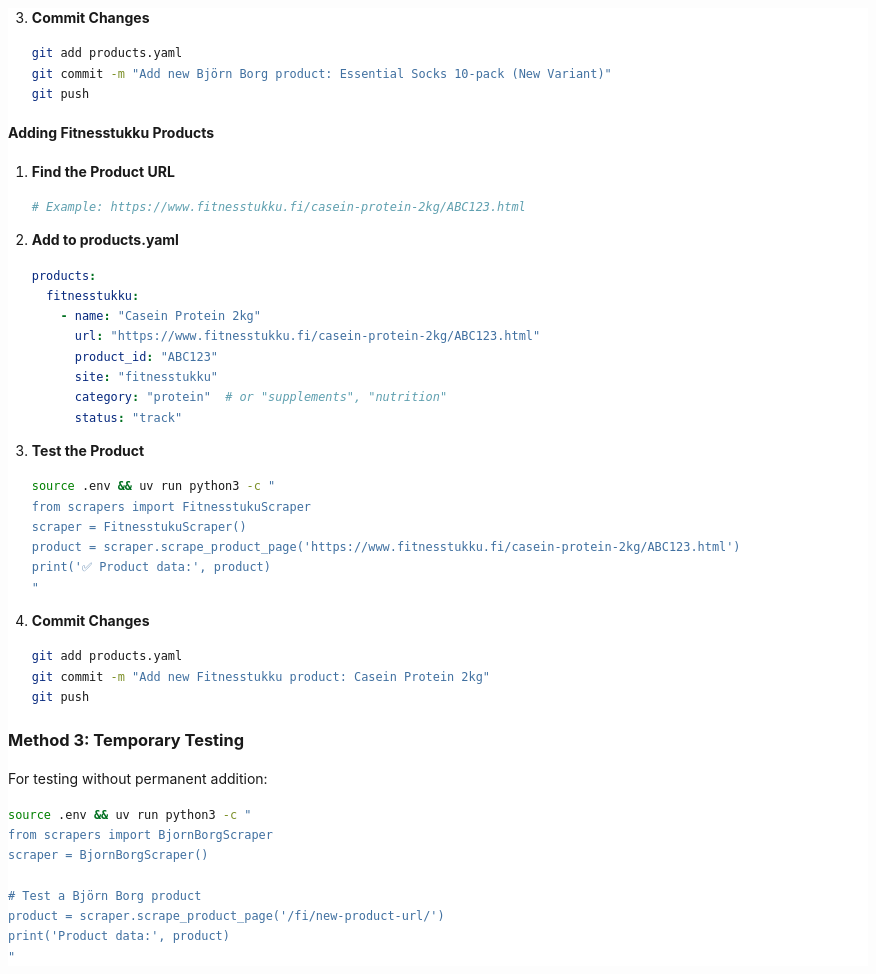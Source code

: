 3. **Commit Changes**
   ```bash
   git add products.yaml
   git commit -m "Add new Björn Borg product: Essential Socks 10-pack (New Variant)"
   git push
   ```

#### Adding Fitnesstukku Products

1. **Find the Product URL**
   ```bash
   # Example: https://www.fitnesstukku.fi/casein-protein-2kg/ABC123.html
   ```

2. **Add to products.yaml**
   ```yaml
   products:
     fitnesstukku:
       - name: "Casein Protein 2kg"
         url: "https://www.fitnesstukku.fi/casein-protein-2kg/ABC123.html"
         product_id: "ABC123"
         site: "fitnesstukku"
         category: "protein"  # or "supplements", "nutrition"
         status: "track"
   ```

3. **Test the Product**
   ```bash
   source .env && uv run python3 -c "
   from scrapers import FitnesstukuScraper
   scraper = FitnesstukuScraper()
   product = scraper.scrape_product_page('https://www.fitnesstukku.fi/casein-protein-2kg/ABC123.html')
   print('✅ Product data:', product)
   "
   ```

4. **Commit Changes**
   ```bash
   git add products.yaml
   git commit -m "Add new Fitnesstukku product: Casein Protein 2kg"
   git push
   ```

### Method 3: Temporary Testing

For testing without permanent addition:

```bash
source .env && uv run python3 -c "
from scrapers import BjornBorgScraper
scraper = BjornBorgScraper()

# Test a Björn Borg product
product = scraper.scrape_product_page('/fi/new-product-url/')
print('Product data:', product)
"
```
